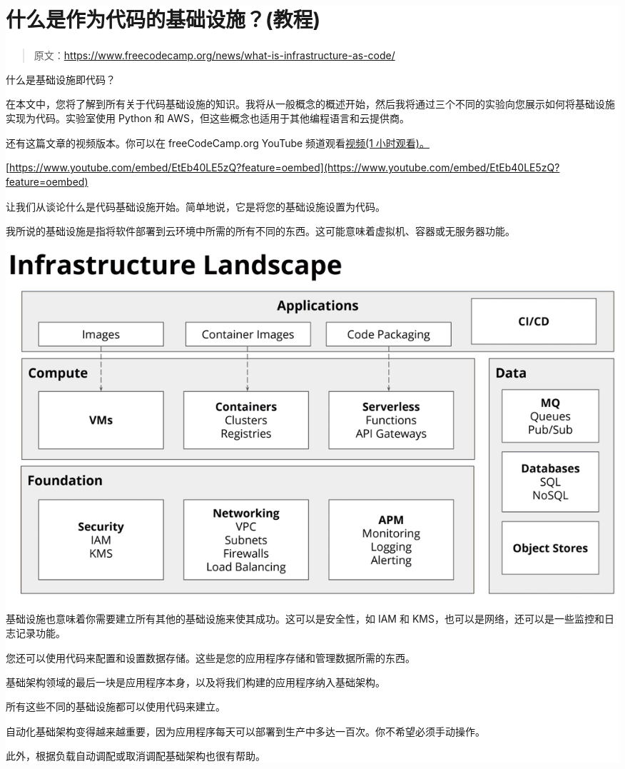 # 什么是作为代码的基础设施？(教程)

> 原文：<https://www.freecodecamp.org/news/what-is-infrastructure-as-code/>

什么是基础设施即代码？

在本文中，您将了解到所有关于代码基础设施的知识。我将从一般概念的概述开始，然后我将通过三个不同的实验向您展示如何将基础设施实现为代码。实验室使用 Python 和 AWS，但这些概念也适用于其他编程语言和云提供商。

还有这篇文章的视频版本。你可以在 freeCodeCamp.org YouTube 频道观看[视频(1 小时观看)。](https://youtu.be/EtEb40LE5zQ)

[https://www.youtube.com/embed/EtEb40LE5zQ?feature=oembed](https://www.youtube.com/embed/EtEb40LE5zQ?feature=oembed)

让我们从谈论什么是代码基础设施开始。简单地说，它是将您的基础设施设置为代码。

我所说的基础设施是指将软件部署到云环境中所需的所有不同的东西。这可能意味着虚拟机、容器或无服务器功能。

![image-92](img/d58f015689013ff5d1ac5535056ab5c6.png)

基础设施也意味着你需要建立所有其他的基础设施来使其成功。这可以是安全性，如 IAM 和 KMS，也可以是网络，还可以是一些监控和日志记录功能。

您还可以使用代码来配置和设置数据存储。这些是您的应用程序存储和管理数据所需的东西。

基础架构领域的最后一块是应用程序本身，以及将我们构建的应用程序纳入基础架构。

所有这些不同的基础设施都可以使用代码来建立。

自动化基础架构变得越来越重要，因为应用程序每天可以部署到生产中多达一百次。你不希望必须手动操作。

此外，根据负载自动调配或取消调配基础架构也很有帮助。
